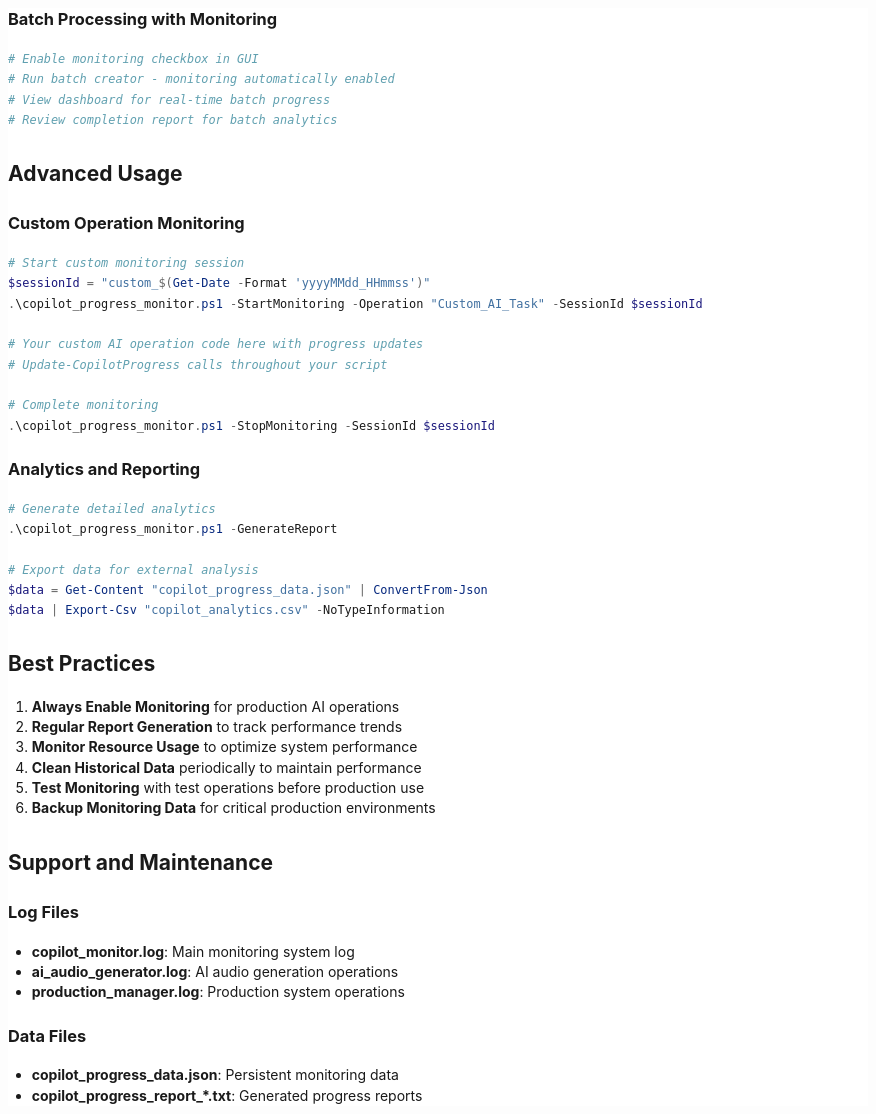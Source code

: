 ### Batch Processing with Monitoring
```powershell
# Enable monitoring checkbox in GUI
# Run batch creator - monitoring automatically enabled
# View dashboard for real-time batch progress
# Review completion report for batch analytics
```

## Advanced Usage

### Custom Operation Monitoring
```powershell
# Start custom monitoring session
$sessionId = "custom_$(Get-Date -Format 'yyyyMMdd_HHmmss')"
.\copilot_progress_monitor.ps1 -StartMonitoring -Operation "Custom_AI_Task" -SessionId $sessionId

# Your custom AI operation code here with progress updates
# Update-CopilotProgress calls throughout your script

# Complete monitoring
.\copilot_progress_monitor.ps1 -StopMonitoring -SessionId $sessionId
```

### Analytics and Reporting
```powershell
# Generate detailed analytics
.\copilot_progress_monitor.ps1 -GenerateReport

# Export data for external analysis
$data = Get-Content "copilot_progress_data.json" | ConvertFrom-Json
$data | Export-Csv "copilot_analytics.csv" -NoTypeInformation
```

## Best Practices

1. **Always Enable Monitoring** for production AI operations
2. **Regular Report Generation** to track performance trends  
3. **Monitor Resource Usage** to optimize system performance
4. **Clean Historical Data** periodically to maintain performance
5. **Test Monitoring** with test operations before production use
6. **Backup Monitoring Data** for critical production environments

## Support and Maintenance

### Log Files
- **copilot_monitor.log**: Main monitoring system log
- **ai_audio_generator.log**: AI audio generation operations
- **production_manager.log**: Production system operations

### Data Files
- **copilot_progress_data.json**: Persistent monitoring data
- **copilot_progress_report_*.txt**: Generated progress reports
